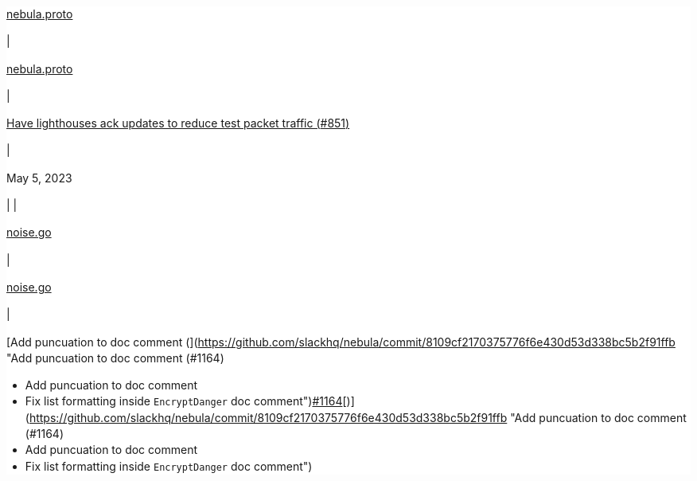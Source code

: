 [nebula.proto](https://github.com/slackhq/nebula/blob/master/nebula.proto "nebula.proto")







 | 

[nebula.proto](https://github.com/slackhq/nebula/blob/master/nebula.proto "nebula.proto")







 | 

[Have lighthouses ack updates to reduce test packet traffic (](https://github.com/slackhq/nebula/commit/48eb63899f02588972c5ef4b9abbc04fbf2ac565 "Have lighthouses ack updates to reduce test packet traffic (#851)")[#851](https://github.com/slackhq/nebula/pull/851)[)](https://github.com/slackhq/nebula/commit/48eb63899f02588972c5ef4b9abbc04fbf2ac565 "Have lighthouses ack updates to reduce test packet traffic (#851)")



 | 

May 5, 2023

 |
| 

[noise.go](https://github.com/slackhq/nebula/blob/master/noise.go "noise.go")







 | 

[noise.go](https://github.com/slackhq/nebula/blob/master/noise.go "noise.go")







 | 

[Add puncuation to doc comment (](https://github.com/slackhq/nebula/commit/8109cf2170375776f6e430d53d338bc5b2f91ffb "Add puncuation to doc comment (#1164)
* Add puncuation to doc comment
* Fix list formatting inside `EncryptDanger` doc comment")[#1164](https://github.com/slackhq/nebula/pull/1164)[)](https://github.com/slackhq/nebula/commit/8109cf2170375776f6e430d53d338bc5b2f91ffb "Add puncuation to doc comment (#1164)
* Add puncuation to doc comment
* Fix list formatting inside `EncryptDanger` doc comment")
